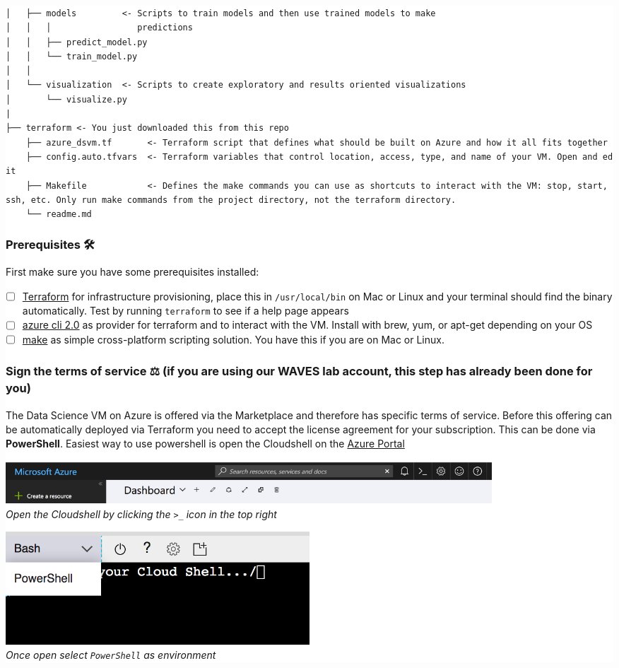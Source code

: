 ```
│   ├── models         <- Scripts to train models and then use trained models to make
│   │   │                 predictions
│   │   ├── predict_model.py
│   │   └── train_model.py
│   │
│   └── visualization  <- Scripts to create exploratory and results oriented visualizations
│       └── visualize.py
|
├── terraform <- You just downloaded this from this repo
    ├── azure_dsvm.tf       <- Terraform script that defines what should be built on Azure and how it all fits together
    ├── config.auto.tfvars  <- Terraform variables that control location, access, type, and name of your VM. Open and edit
    ├── Makefile            <- Defines the make commands you can use as shortcuts to interact with the VM: stop, start, ssh, etc. Only run make commands from the project directory, not the terraform directory.
    └── readme.md
```


### Prerequisites 🛠

First make sure you have some prerequisites installed:

- [ ] [Terraform](https://www.terraform.io/downloads.html) for infrastructure provisioning, place this in `/usr/local/bin` on Mac or Linux and your terminal should find the binary automatically. Test by running `terraform` to see if a help page appears
- [ ] [azure cli 2.0](https://docs.microsoft.com/en-us/cli/azure/install-azure-cli?view=azure-cli-latest) as provider for terraform and to interact with the VM. Install with brew, yum, or apt-get depending on your OS
- [ ] [make](http://gnuwin32.sourceforge.net/packages/make.htm) as simple cross-platform scripting solution. You have this if you are on Mac or Linux.

### Sign the terms of service ⚖️ (if you are using our WAVES lab account, this step has already been done for you)

The Data Science VM on Azure is offered via the Marketplace and therefore has specific terms of service. Before this offering can be automatically deployed via Terraform you need to accept the license agreement for your subscription. This can be done via **PowerShell**. Easiest way to use powershell is open the Cloudshell on the [Azure Portal](http://portal.azure.com)

<img src="./assets/azure_cloudshell.png" width="80%"><br>
_Open the Cloudshell by clicking the `>_` icon in the top right_

<img src="./assets/azure_powershell.png" width="50%"><br>
_Once open select `PowerShell` as environment_
